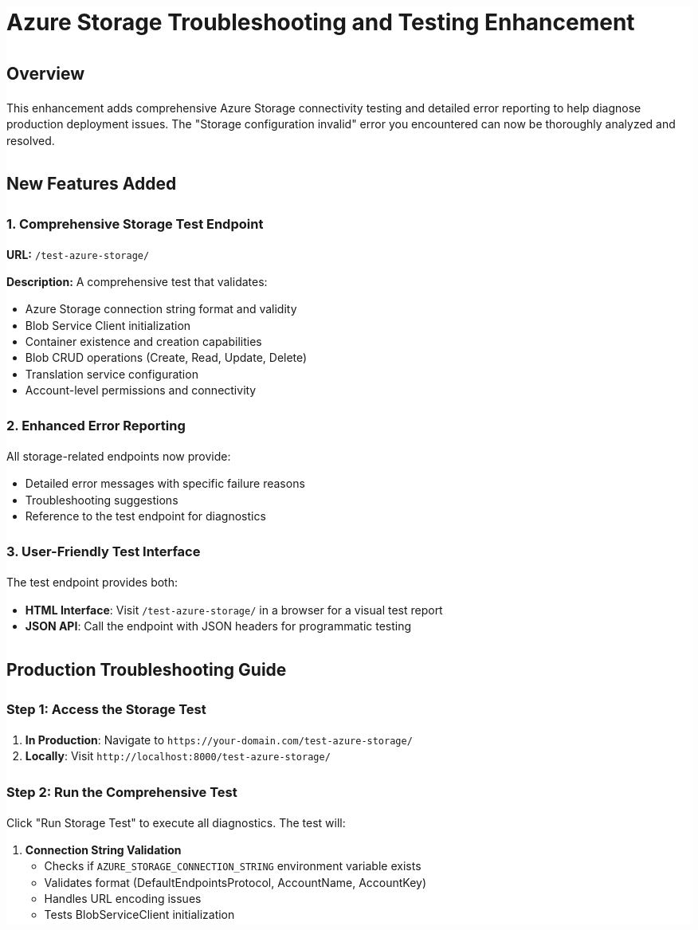 # Azure Storage Troubleshooting and Testing Enhancement

## Overview

This enhancement adds comprehensive Azure Storage connectivity testing and detailed error reporting to help diagnose production deployment issues. The "Storage configuration invalid" error you encountered can now be thoroughly analyzed and resolved.

## New Features Added

### 1. Comprehensive Storage Test Endpoint

**URL:** `/test-azure-storage/`

**Description:** A comprehensive test that validates:
- Azure Storage connection string format and validity
- Blob Service Client initialization  
- Container existence and creation capabilities
- Blob CRUD operations (Create, Read, Update, Delete)
- Translation service configuration
- Account-level permissions and connectivity

### 2. Enhanced Error Reporting

All storage-related endpoints now provide:
- Detailed error messages with specific failure reasons
- Troubleshooting suggestions
- Reference to the test endpoint for diagnostics

### 3. User-Friendly Test Interface

The test endpoint provides both:
- **HTML Interface**: Visit `/test-azure-storage/` in a browser for a visual test report
- **JSON API**: Call the endpoint with JSON headers for programmatic testing

## Production Troubleshooting Guide

### Step 1: Access the Storage Test

1. **In Production**: Navigate to `https://your-domain.com/test-azure-storage/`
2. **Locally**: Visit `http://localhost:8000/test-azure-storage/`

### Step 2: Run the Comprehensive Test

Click "Run Storage Test" to execute all diagnostics. The test will:

1. **Connection String Validation**
   - Checks if `AZURE_STORAGE_CONNECTION_STRING` environment variable exists
   - Validates format (DefaultEndpointsProtocol, AccountName, AccountKey)
   - Handles URL encoding issues
   - Tests BlobServiceClient initialization
